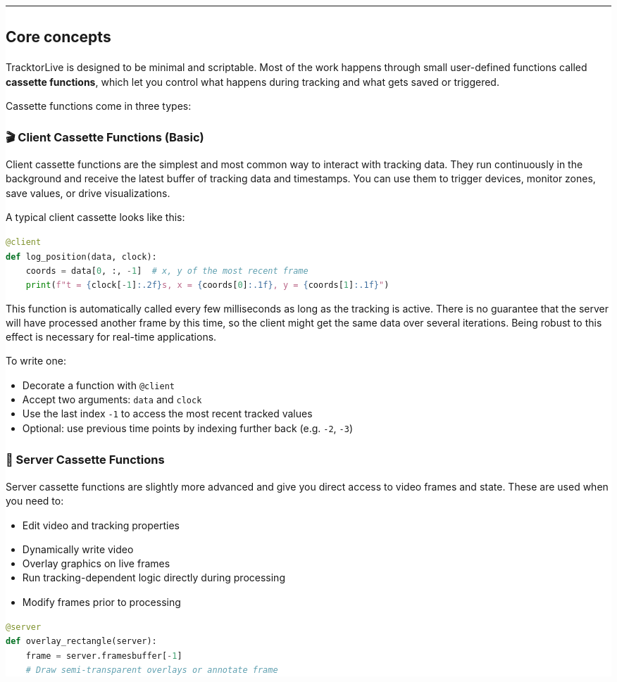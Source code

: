 
--------------------------------------------


## Core concepts


TracktorLive is designed to be minimal and scriptable. Most of the work happens through small user-defined functions called **cassette functions**, which let you control what happens during tracking and what gets saved or triggered.

Cassette functions come in three types:


### 🎬 Client Cassette Functions (Basic)

Client cassette functions are the simplest and most common way to interact with tracking data. They run continuously in the background and receive the latest buffer of tracking data and timestamps. You can use them to trigger devices, monitor zones, save values, or drive visualizations.

A typical client cassette looks like this:

```python
@client
def log_position(data, clock):
    coords = data[0, :, -1]  # x, y of the most recent frame
    print(f"t = {clock[-1]:.2f}s, x = {coords[0]:.1f}, y = {coords[1]:.1f}")
```

This function is automatically called every few milliseconds as long as the tracking is active.
There is no guarantee that the server will have processed another frame by this
time, so the client might get the same data over several iterations. Being
robust to this effect is necessary for real-time applications.

To write one:

* Decorate a function with `@client`
* Accept two arguments: `data` and `clock`
* Use the last index `-1` to access the most recent tracked values
* Optional: use previous time points by indexing further back (e.g. `-2`, `-3`)


### 🧩 Server Cassette Functions

Server cassette functions are slightly more advanced and give you direct access to video frames and state. These are used when you need to:

- Edit video and tracking properties
* Dynamically write video
* Overlay graphics on live frames
* Run tracking-dependent logic directly during processing
- Modify frames prior to processing

```python
@server
def overlay_rectangle(server):
    frame = server.framesbuffer[-1]
    # Draw semi-transparent overlays or annotate frame
```
